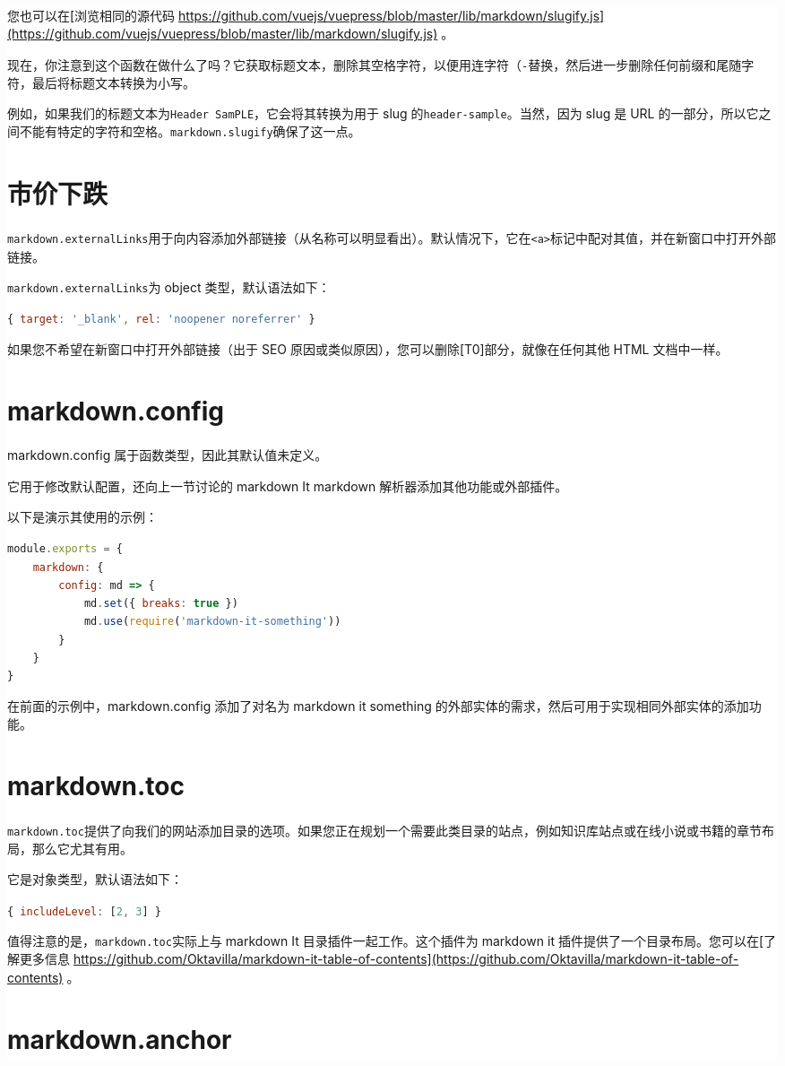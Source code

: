 您也可以在[浏览相同的源代码 https://github.com/vuejs/vuepress/blob/master/lib/markdown/slugify.js](https://github.com/vuejs/vuepress/blob/master/lib/markdown/slugify.js) 。

现在，你注意到这个函数在做什么了吗？它获取标题文本，删除其空格字符，以便用连字符（`-`替换，然后进一步删除任何前缀和尾随字符，最后将标题文本转换为小写。

例如，如果我们的标题文本为`Header SamPLE`，它会将其转换为用于 slug 的`header-sample`。当然，因为 slug 是 URL 的一部分，所以它之间不能有特定的字符和空格。`markdown.slugify`确保了这一点。

# 市价下跌

`markdown.externalLinks`用于向内容添加外部链接（从名称可以明显看出）。默认情况下，它在`<a>`标记中配对其值，并在新窗口中打开外部链接。

`markdown.externalLinks`为 object 类型，默认语法如下：

```js
{ target: '_blank', rel: 'noopener noreferrer' }
```

如果您不希望在新窗口中打开外部链接（出于 SEO 原因或类似原因），您可以删除[T0]部分，就像在任何其他 HTML 文档中一样。

# markdown.config

markdown.config 属于函数类型，因此其默认值未定义。

它用于修改默认配置，还向上一节讨论的 markdown It markdown 解析器添加其他功能或外部插件。

以下是演示其使用的示例：

```js
module.exports = {
    markdown: {
        config: md => {
            md.set({ breaks: true })
            md.use(require('markdown-it-something'))
        }
    }
}
```

在前面的示例中，markdown.config 添加了对名为 markdown it something 的外部实体的需求，然后可用于实现相同外部实体的添加功能。

# markdown.toc

`markdown.toc`提供了向我们的网站添加目录的选项。如果您正在规划一个需要此类目录的站点，例如知识库站点或在线小说或书籍的章节布局，那么它尤其有用。

它是对象类型，默认语法如下：

```js
{ includeLevel: [2, 3] }
```

值得注意的是，`markdown.toc`实际上与 markdown It 目录插件一起工作。这个插件为 markdown it 插件提供了一个目录布局。您可以在[了解更多信息 https://github.com/Oktavilla/markdown-it-table-of-contents](https://github.com/Oktavilla/markdown-it-table-of-contents) 。

# markdown.anchor
